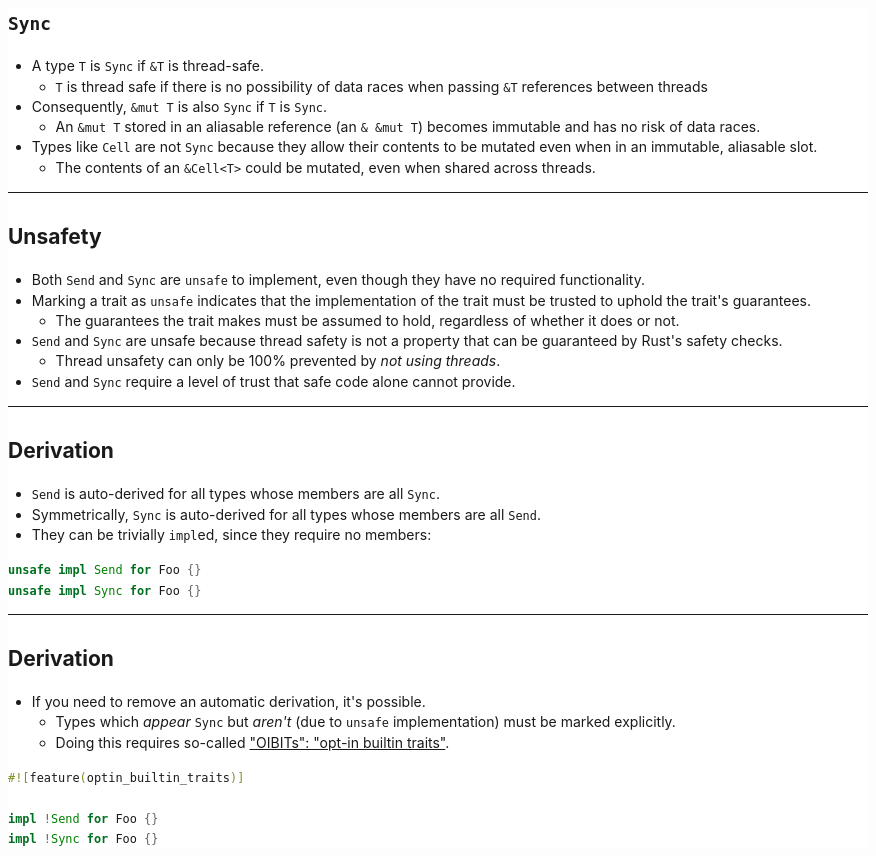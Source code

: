 ## `Sync`

- A type `T` is `Sync` if `&T` is thread-safe.
    - `T` is thread safe if there is no possibility of data races when passing
      `&T` references between threads
- Consequently, `&mut T` is also `Sync` if `T` is `Sync`.
    - An `&mut T` stored in an aliasable reference (an `& &mut T`) becomes
      immutable and has no risk of data races.
- Types like `Cell` are not `Sync` because they allow their contents to be
    mutated even when in an immutable, aliasable slot.
    - The contents of an `&Cell<T>` could be mutated, even when shared across
        threads.

---
## Unsafety

- Both `Send` and `Sync` are `unsafe` to implement, even though they have no
    required functionality.
- Marking a trait as `unsafe` indicates that the implementation of the trait
    must be trusted to uphold the trait's guarantees.
    - The guarantees the trait makes must be assumed to hold, regardless of
        whether it does or not.
- `Send` and `Sync` are unsafe because thread safety is not a property that can
    be guaranteed by Rust's safety checks.
    - Thread unsafety can only be 100% prevented by _not using threads_.
- `Send` and `Sync` require a level of trust that safe code alone cannot provide.

---
## Derivation

- `Send` is auto-derived for all types whose members are all `Sync`.
- Symmetrically, `Sync` is auto-derived for all types whose members are all
  `Send`.
- They can be trivially `impl`ed, since they require no members:

```rust
unsafe impl Send for Foo {}
unsafe impl Sync for Foo {}
```

---
## Derivation

- If you need to remove an automatic derivation, it's possible.
    - Types which _appear_ `Sync` but _aren't_ (due to `unsafe`
      implementation) must be marked explicitly.
    - Doing this requires so-called
      ["OIBITs": "opt-in builtin traits"](https://github.com/rust-lang/rust/issues/13231).

```rust
#![feature(optin_builtin_traits)]

impl !Send for Foo {}
impl !Sync for Foo {}
```
